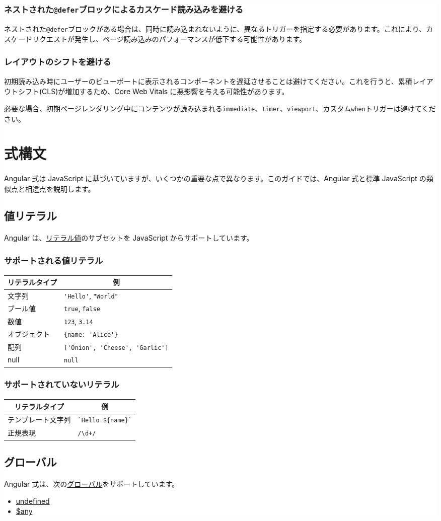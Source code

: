 ### ネストされた`@defer`ブロックによるカスケード読み込みを避ける

ネストされた`@defer`ブロックがある場合は、同時に読み込まれないように、異なるトリガーを指定する必要があります。これにより、カスケードリクエストが発生し、ページ読み込みのパフォーマンスが低下する可能性があります。

### レイアウトのシフトを避ける

初期読み込み時にユーザーのビューポートに表示されるコンポーネントを遅延させることは避けてください。これを行うと、累積レイアウトシフト(CLS)が増加するため、Core Web Vitals に悪影響を与える可能性があります。

必要な場合、初期ページレンダリング中にコンテンツが読み込まれる`immediate`、`timer`、`viewport`、カスタム`when`トリガーは避けてください。

# 式構文

Angular 式は JavaScript に基づいていますが、いくつかの重要な点で異なります。このガイドでは、Angular 式と標準 JavaScript の類似点と相違点を説明します。

## 値リテラル

Angular は、[リテラル値](https://developer.mozilla.org/en-US/docs/Glossary/Literal)のサブセットを JavaScript からサポートしています。

### サポートされる値リテラル

| リテラルタイプ | 例                              |
| -------------- | ------------------------------- |
| 文字列         | `'Hello'`, `"World"`            |
| ブール値       | `true`, `false`                 |
| 数値           | `123`, `3.14`                   |
| オブジェクト   | `{name: 'Alice'}`               |
| 配列           | `['Onion', 'Cheese', 'Garlic']` |
| null           | `null`                          |

### サポートされていないリテラル

| リテラルタイプ     | 例                    |
| ------------------ | --------------------- |
| テンプレート文字列 | `` `Hello ${name}` `` |
| 正規表現           | `/\d+/`               |

## グローバル

Angular 式は、次の[グローバル](https://developer.mozilla.org/en-US/docs/Glossary/Global_object)をサポートしています。

- [undefined](https://developer.mozilla.org/en-US/docs/Web/JavaScript/Reference/Global_Objects/undefined)
- [$any](https://www.typescriptlang.org/docs/handbook/2/everyday-types.html#any)
